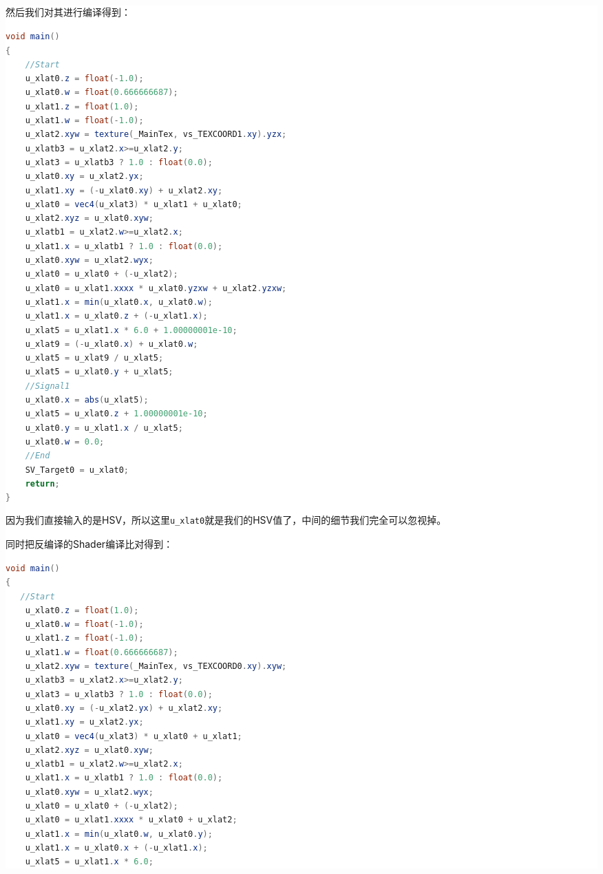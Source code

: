 
然后我们对其进行编译得到：

```C#
void main()
{
    //Start
    u_xlat0.z = float(-1.0);
    u_xlat0.w = float(0.666666687);
    u_xlat1.z = float(1.0);
    u_xlat1.w = float(-1.0);
    u_xlat2.xyw = texture(_MainTex, vs_TEXCOORD1.xy).yzx;
    u_xlatb3 = u_xlat2.x>=u_xlat2.y;
    u_xlat3 = u_xlatb3 ? 1.0 : float(0.0);
    u_xlat0.xy = u_xlat2.yx;
    u_xlat1.xy = (-u_xlat0.xy) + u_xlat2.xy;
    u_xlat0 = vec4(u_xlat3) * u_xlat1 + u_xlat0;
    u_xlat2.xyz = u_xlat0.xyw;
    u_xlatb1 = u_xlat2.w>=u_xlat2.x;
    u_xlat1.x = u_xlatb1 ? 1.0 : float(0.0);
    u_xlat0.xyw = u_xlat2.wyx;
    u_xlat0 = u_xlat0 + (-u_xlat2);
    u_xlat0 = u_xlat1.xxxx * u_xlat0.yzxw + u_xlat2.yzxw;
    u_xlat1.x = min(u_xlat0.x, u_xlat0.w);
    u_xlat1.x = u_xlat0.z + (-u_xlat1.x);
    u_xlat5 = u_xlat1.x * 6.0 + 1.00000001e-10;
    u_xlat9 = (-u_xlat0.x) + u_xlat0.w;
    u_xlat5 = u_xlat9 / u_xlat5;
    u_xlat5 = u_xlat0.y + u_xlat5;
    //Signal1
    u_xlat0.x = abs(u_xlat5);
    u_xlat5 = u_xlat0.z + 1.00000001e-10;
    u_xlat0.y = u_xlat1.x / u_xlat5;
    u_xlat0.w = 0.0;
    //End
    SV_Target0 = u_xlat0;
    return;
}
```

因为我们直接输入的是HSV，所以这里`u_xlat0`就是我们的HSV值了，中间的细节我们完全可以忽视掉。

同时把反编译的Shader编译比对得到：
```C#
void main()
{
   //Start
    u_xlat0.z = float(1.0);
    u_xlat0.w = float(-1.0);
    u_xlat1.z = float(-1.0);
    u_xlat1.w = float(0.666666687);
    u_xlat2.xyw = texture(_MainTex, vs_TEXCOORD0.xy).xyw;
    u_xlatb3 = u_xlat2.x>=u_xlat2.y;
    u_xlat3 = u_xlatb3 ? 1.0 : float(0.0);
    u_xlat0.xy = (-u_xlat2.yx) + u_xlat2.xy;
    u_xlat1.xy = u_xlat2.yx;
    u_xlat0 = vec4(u_xlat3) * u_xlat0 + u_xlat1;
    u_xlat2.xyz = u_xlat0.xyw;
    u_xlatb1 = u_xlat2.w>=u_xlat2.x;
    u_xlat1.x = u_xlatb1 ? 1.0 : float(0.0);
    u_xlat0.xyw = u_xlat2.wyx;
    u_xlat0 = u_xlat0 + (-u_xlat2);
    u_xlat0 = u_xlat1.xxxx * u_xlat0 + u_xlat2;
    u_xlat1.x = min(u_xlat0.w, u_xlat0.y);
    u_xlat1.x = u_xlat0.x + (-u_xlat1.x);
    u_xlat5 = u_xlat1.x * 6.0;
```
